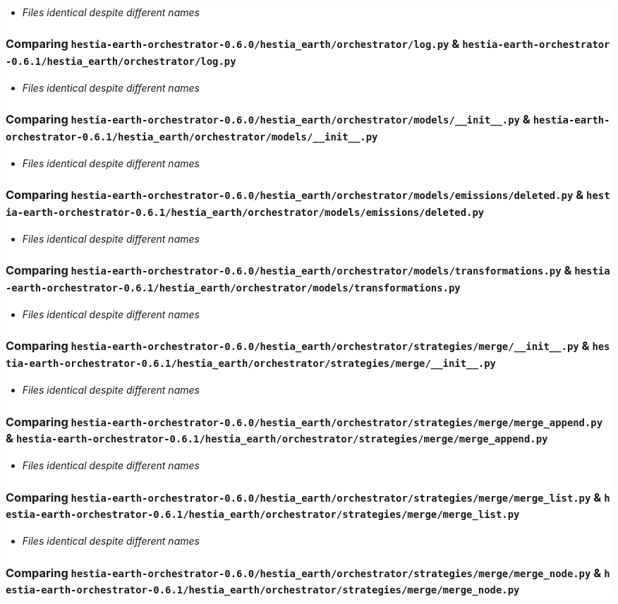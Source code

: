  * *Files identical despite different names*

### Comparing `hestia-earth-orchestrator-0.6.0/hestia_earth/orchestrator/log.py` & `hestia-earth-orchestrator-0.6.1/hestia_earth/orchestrator/log.py`

 * *Files identical despite different names*

### Comparing `hestia-earth-orchestrator-0.6.0/hestia_earth/orchestrator/models/__init__.py` & `hestia-earth-orchestrator-0.6.1/hestia_earth/orchestrator/models/__init__.py`

 * *Files identical despite different names*

### Comparing `hestia-earth-orchestrator-0.6.0/hestia_earth/orchestrator/models/emissions/deleted.py` & `hestia-earth-orchestrator-0.6.1/hestia_earth/orchestrator/models/emissions/deleted.py`

 * *Files identical despite different names*

### Comparing `hestia-earth-orchestrator-0.6.0/hestia_earth/orchestrator/models/transformations.py` & `hestia-earth-orchestrator-0.6.1/hestia_earth/orchestrator/models/transformations.py`

 * *Files identical despite different names*

### Comparing `hestia-earth-orchestrator-0.6.0/hestia_earth/orchestrator/strategies/merge/__init__.py` & `hestia-earth-orchestrator-0.6.1/hestia_earth/orchestrator/strategies/merge/__init__.py`

 * *Files identical despite different names*

### Comparing `hestia-earth-orchestrator-0.6.0/hestia_earth/orchestrator/strategies/merge/merge_append.py` & `hestia-earth-orchestrator-0.6.1/hestia_earth/orchestrator/strategies/merge/merge_append.py`

 * *Files identical despite different names*

### Comparing `hestia-earth-orchestrator-0.6.0/hestia_earth/orchestrator/strategies/merge/merge_list.py` & `hestia-earth-orchestrator-0.6.1/hestia_earth/orchestrator/strategies/merge/merge_list.py`

 * *Files identical despite different names*

### Comparing `hestia-earth-orchestrator-0.6.0/hestia_earth/orchestrator/strategies/merge/merge_node.py` & `hestia-earth-orchestrator-0.6.1/hestia_earth/orchestrator/strategies/merge/merge_node.py`
